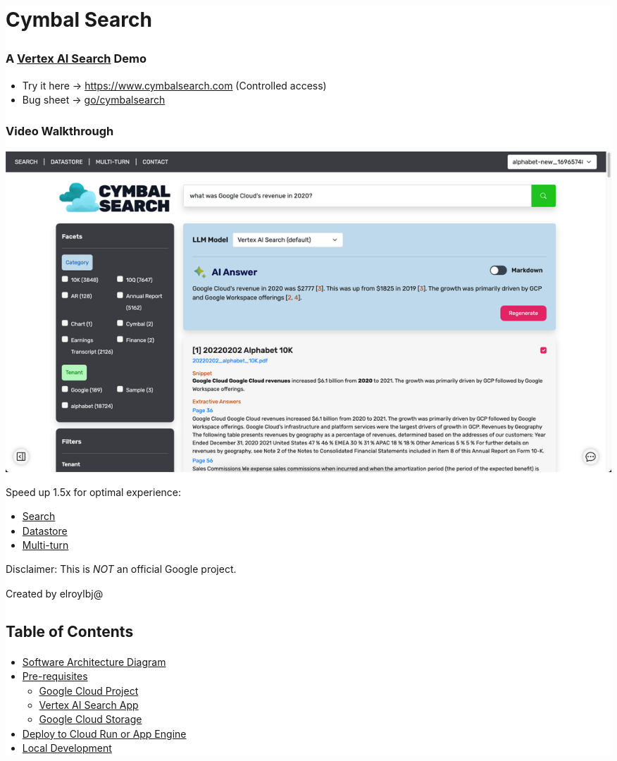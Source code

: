 # Cymbal Search

### A [Vertex AI Search](https://cloud.google.com/generative-ai-app-builder?hl=en) Demo
- Try it here -> https://www.cymbalsearch.com (Controlled access)
- Bug sheet -> [go/cymbalsearch](https://docs.google.com/spreadsheets/d/1DrLq4csxe5kYvtIJh9u-iBsxmbU-5-qsO5Urcs-Pn7M/edit?usp=sharing)



### Video Walkthrough
![alt text](public/CybalSearchScreenshot-1.png)

Speed up 1.5x for optimal experience:
* [Search](https://www.youtube.com/watch?v=9uqgSKSuYFc)
* [Datastore](https://youtu.be/yykBUVQjQLs)
* [Multi-turn](https://youtu.be/nWrdlTJxn98)

Disclaimer: This is _NOT_ an official Google project.

Created by elroylbj@

## Table of Contents

- [Software Architecture Diagram](#software-architecture-diagram)
- [Pre-requisites](#pre-requisites)
  - [Google Cloud Project](#1-google-cloud-project)
  - [Vertex AI Search App](#2-vertex-ai-search-app)
  - [Google Cloud Storage](#3-google-cloud-storage)
- [Deploy to Cloud Run or App Engine](#deployment-instructions)
- [Local Development](#local-development)
